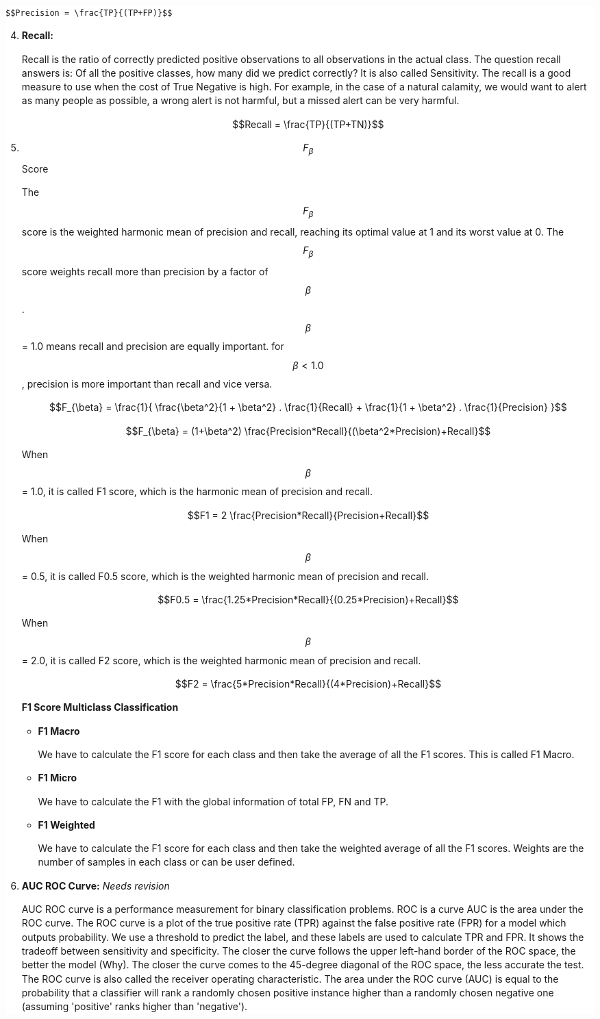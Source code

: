     $$Precision = \frac{TP}{(TP+FP)}$$

4. __Recall:__

    Recall is the ratio of correctly predicted positive observations to all observations in the actual class. The question recall answers is: Of all the positive classes, how many did we predict correctly? It is also called Sensitivity. The recall is a good measure to use when the cost of True Negative is high. For example, in the case of a natural calamity, we would want to alert as many people as possible, a wrong alert is not harmful, but a missed alert can be very harmful.

    $$Recall = \frac{TP}{(TP+TN)}$$

5. $$F_\beta$$ Score
    
    The $$F_\beta$$ score is the weighted harmonic mean of precision and recall, reaching its optimal value at 1 and its worst value at 0. The $$F_\beta$$ score weights recall more than precision by a factor of $$\beta$$. $$\beta$$ = 1.0 means recall and precision are equally important. for $$\beta < 1.0$$, precision is more important than recall and vice versa.

    $$F_{\beta} =  \frac{1}{ \frac{\beta^2}{1 + \beta^2} . \frac{1}{Recall} +  \frac{1}{1 + \beta^2} . \frac{1}{Precision} }$$
    
    $$F_{\beta} = (1+\beta^2) \frac{Precision*Recall}{(\beta^2*Precision)+Recall}$$

    When $$\beta$$ = 1.0, it is called F1 score, which is the harmonic mean of precision and recall.

    $$F1 = 2 \frac{Precision*Recall}{Precision+Recall}$$

    When $$\beta$$ = 0.5, it is called F0.5 score, which is the weighted harmonic mean of precision and recall.

    $$F0.5 = \frac{1.25*Precision*Recall}{(0.25*Precision)+Recall}$$

    When $$\beta$$ = 2.0, it is called F2 score, which is the weighted harmonic mean of precision and recall.

    $$F2 = \frac{5*Precision*Recall}{(4*Precision)+Recall}$$
    
    __F1 Score Multiclass Classification__

    - __F1 Macro__

        We have to calculate the F1 score for each class and then take the average of all the F1 scores. This is called F1 Macro.

    - __F1 Micro__

        We have to calculate the F1 with the global information of total FP, FN and TP.
            
    - __F1 Weighted__

        We have to calculate the F1 score for each class and then take the weighted average of all the F1 scores. Weights are the number of samples in each class or can be user defined.

6. __AUC ROC Curve:__ _Needs revision_
        
    AUC ROC curve is a performance measurement for binary classification problems. ROC is a curve AUC is the area under the ROC curve. The ROC curve is a plot of the true positive rate (TPR) against the false positive rate (FPR) for a model which outputs probability. We use a threshold to predict the label, and these labels are used to calculate TPR and FPR. It shows the tradeoff between sensitivity and specificity. The closer the curve follows the upper left-hand border of the ROC space, the better the model (Why). The closer the curve comes to the 45-degree diagonal of the ROC space, the less accurate the test. The ROC curve is also called the receiver operating characteristic. The area under the ROC curve (AUC) is equal to the probability that a classifier will rank a randomly chosen positive instance higher than a randomly chosen negative one (assuming 'positive' ranks higher than 'negative'). 
 
